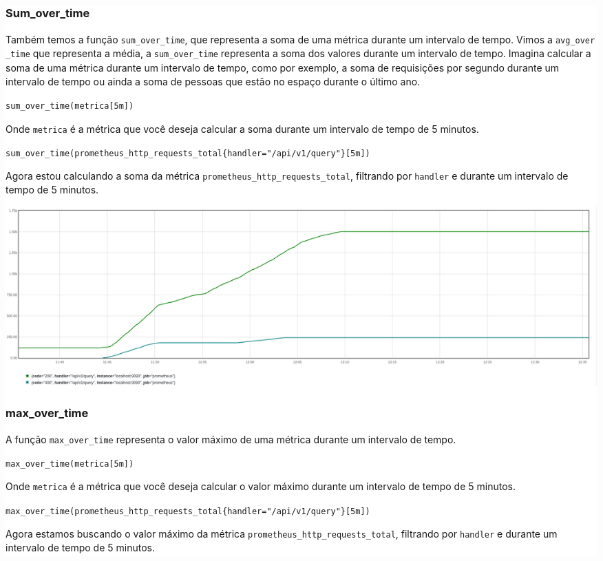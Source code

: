 ### Sum_over_time

Também temos a função `sum_over_time`, que representa a soma de uma métrica durante um intervalo de tempo. Vimos a `avg_over_time` que representa a média, a `sum_over_time` representa a soma dos valores durante um intervalo de tempo.
Imagina calcular a soma de uma métrica durante um intervalo de tempo, como por exemplo, a soma de requisições por segundo durante um intervalo de tempo ou ainda a soma de pessoas que estão no espaço durante o último ano.

```PROMQL
sum_over_time(metrica[5m])
```

Onde `metrica` é a métrica que você deseja calcular a soma durante um intervalo de tempo de 5 minutos.

```PROMQL
sum_over_time(prometheus_http_requests_total{handler="/api/v1/query"}[5m])
```

Agora estou calculando a soma da métrica `prometheus_http_requests_total`, filtrando por `handler` e durante um intervalo de tempo de 5 minutos.

![Gráfico do SUM_OVER_TIME](../images/func_sum_over_time.png)

### max_over_time

A função `max_over_time` representa o valor máximo de uma métrica durante um intervalo de tempo.

```PROMQL
max_over_time(metrica[5m])
```

Onde `metrica` é a métrica que você deseja calcular o valor máximo durante um intervalo de tempo de 5 minutos.

```PROMQL
max_over_time(prometheus_http_requests_total{handler="/api/v1/query"}[5m])
```

Agora estamos buscando o valor máximo da métrica `prometheus_http_requests_total`, filtrando por `handler` e durante um intervalo de tempo de 5 minutos.
